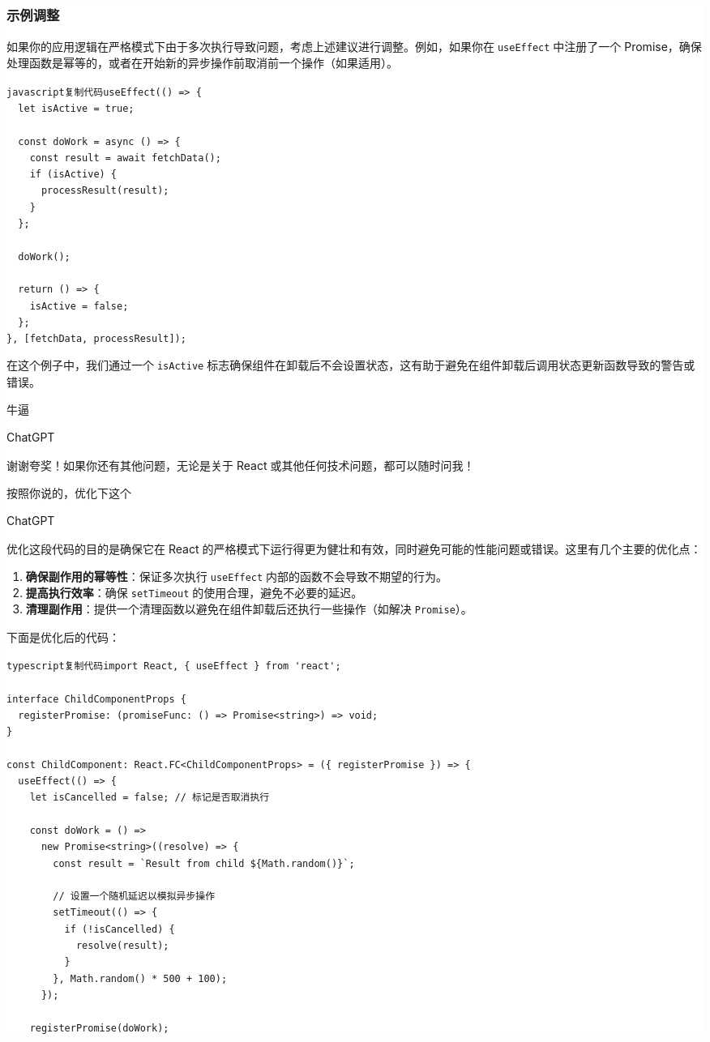 ### 示例调整

如果你的应用逻辑在严格模式下由于多次执行导致问题，考虑上述建议进行调整。例如，如果你在 `useEffect` 中注册了一个 Promise，确保处理函数是幂等的，或者在开始新的异步操作前取消前一个操作（如果适用）。

```
javascript复制代码useEffect(() => {
  let isActive = true;

  const doWork = async () => {
    const result = await fetchData();
    if (isActive) {
      processResult(result);
    }
  };

  doWork();

  return () => {
    isActive = false;
  };
}, [fetchData, processResult]);
```

在这个例子中，我们通过一个 `isActive` 标志确保组件在卸载后不会设置状态，这有助于避免在组件卸载后调用状态更新函数导致的警告或错误。

牛逼

ChatGPT

谢谢夸奖！如果你还有其他问题，无论是关于 React 或其他任何技术问题，都可以随时问我！

按照你说的，优化下这个

ChatGPT

优化这段代码的目的是确保它在 React 的严格模式下运行得更为健壮和有效，同时避免可能的性能问题或错误。这里有几个主要的优化点：

1. **确保副作用的幂等性**：保证多次执行 `useEffect` 内部的函数不会导致不期望的行为。
2. **提高执行效率**：确保 `setTimeout` 的使用合理，避免不必要的延迟。
3. **清理副作用**：提供一个清理函数以避免在组件卸载后还执行一些操作（如解决 `Promise`）。

下面是优化后的代码：

```
typescript复制代码import React, { useEffect } from 'react';

interface ChildComponentProps {
  registerPromise: (promiseFunc: () => Promise<string>) => void;
}

const ChildComponent: React.FC<ChildComponentProps> = ({ registerPromise }) => {
  useEffect(() => {
    let isCancelled = false; // 标记是否取消执行

    const doWork = () =>
      new Promise<string>((resolve) => {
        const result = `Result from child ${Math.random()}`;

        // 设置一个随机延迟以模拟异步操作
        setTimeout(() => {
          if (!isCancelled) {
            resolve(result);
          }
        }, Math.random() * 500 + 100);
      });

    registerPromise(doWork);

```